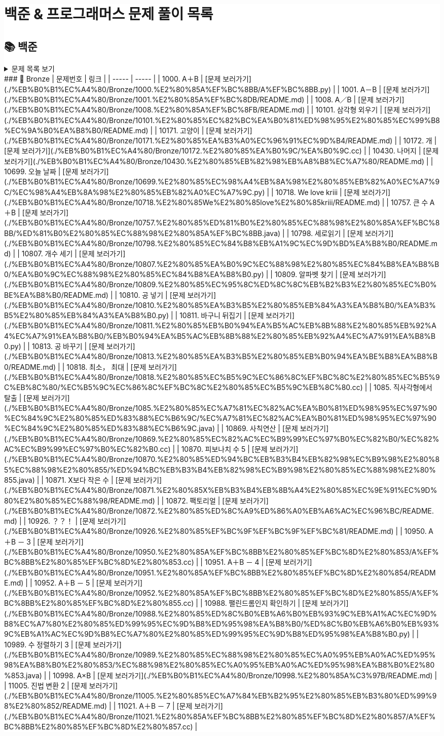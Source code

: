 # 
# 백준 & 프로그래머스 문제 풀이 목록
## 📚 백준
<details><summary>문제 목록 보기</summary></details>
### 🚀 Bronze
| 문제번호 | 링크 |
| ----- | ----- |
| 1000. A＋B | [문제 보러가기](./%EB%B0%B1%EC%A4%80/Bronze/1000.%E2%80%85A%EF%BC%8BB/A%EF%BC%8BB.py) |
| 1001. A－B | [문제 보러가기](./%EB%B0%B1%EC%A4%80/Bronze/1001.%E2%80%85A%EF%BC%8DB/README.md) |
| 1008. A／B | [문제 보러가기](./%EB%B0%B1%EC%A4%80/Bronze/1008.%E2%80%85A%EF%BC%8FB/README.md) |
| 10101. 삼각형 외우기 | [문제 보러가기](./%EB%B0%B1%EC%A4%80/Bronze/10101.%E2%80%85%EC%82%BC%EA%B0%81%ED%98%95%E2%80%85%EC%99%B8%EC%9A%B0%EA%B8%B0/README.md) |
| 10171. 고양이 | [문제 보러가기](./%EB%B0%B1%EC%A4%80/Bronze/10171.%E2%80%85%EA%B3%A0%EC%96%91%EC%9D%B4/README.md) |
| 10172. 개 | [문제 보러가기](./%EB%B0%B1%EC%A4%80/Bronze/10172.%E2%80%85%EA%B0%9C/%EA%B0%9C.cc) |
| 10430. 나머지 | [문제 보러가기](./%EB%B0%B1%EC%A4%80/Bronze/10430.%E2%80%85%EB%82%98%EB%A8%B8%EC%A7%80/README.md) |
| 10699. 오늘 날짜 | [문제 보러가기](./%EB%B0%B1%EC%A4%80/Bronze/10699.%E2%80%85%EC%98%A4%EB%8A%98%E2%80%85%EB%82%A0%EC%A7%9C/%EC%98%A4%EB%8A%98%E2%80%85%EB%82%A0%EC%A7%9C.py) |
| 10718. We love kriii | [문제 보러가기](./%EB%B0%B1%EC%A4%80/Bronze/10718.%E2%80%85We%E2%80%85love%E2%80%85kriii/README.md) |
| 10757. 큰 수 A＋B | [문제 보러가기](./%EB%B0%B1%EC%A4%80/Bronze/10757.%E2%80%85%ED%81%B0%E2%80%85%EC%88%98%E2%80%85A%EF%BC%8BB/%ED%81%B0%E2%80%85%EC%88%98%E2%80%85A%EF%BC%8BB.java) |
| 10798. 세로읽기 | [문제 보러가기](./%EB%B0%B1%EC%A4%80/Bronze/10798.%E2%80%85%EC%84%B8%EB%A1%9C%EC%9D%BD%EA%B8%B0/README.md) |
| 10807. 개수 세기 | [문제 보러가기](./%EB%B0%B1%EC%A4%80/Bronze/10807.%E2%80%85%EA%B0%9C%EC%88%98%E2%80%85%EC%84%B8%EA%B8%B0/%EA%B0%9C%EC%88%98%E2%80%85%EC%84%B8%EA%B8%B0.py) |
| 10809. 알파벳 찾기 | [문제 보러가기](./%EB%B0%B1%EC%A4%80/Bronze/10809.%E2%80%85%EC%95%8C%ED%8C%8C%EB%B2%B3%E2%80%85%EC%B0%BE%EA%B8%B0/README.md) |
| 10810. 공 넣기 | [문제 보러가기](./%EB%B0%B1%EC%A4%80/Bronze/10810.%E2%80%85%EA%B3%B5%E2%80%85%EB%84%A3%EA%B8%B0/%EA%B3%B5%E2%80%85%EB%84%A3%EA%B8%B0.py) |
| 10811. 바구니 뒤집기 | [문제 보러가기](./%EB%B0%B1%EC%A4%80/Bronze/10811.%E2%80%85%EB%B0%94%EA%B5%AC%EB%8B%88%E2%80%85%EB%92%A4%EC%A7%91%EA%B8%B0/%EB%B0%94%EA%B5%AC%EB%8B%88%E2%80%85%EB%92%A4%EC%A7%91%EA%B8%B0.py) |
| 10813. 공 바꾸기 | [문제 보러가기](./%EB%B0%B1%EC%A4%80/Bronze/10813.%E2%80%85%EA%B3%B5%E2%80%85%EB%B0%94%EA%BE%B8%EA%B8%B0/README.md) |
| 10818. 최소， 최대 | [문제 보러가기](./%EB%B0%B1%EC%A4%80/Bronze/10818.%E2%80%85%EC%B5%9C%EC%86%8C%EF%BC%8C%E2%80%85%EC%B5%9C%EB%8C%80/%EC%B5%9C%EC%86%8C%EF%BC%8C%E2%80%85%EC%B5%9C%EB%8C%80.cc) |
| 1085. 직사각형에서 탈출 | [문제 보러가기](./%EB%B0%B1%EC%A4%80/Bronze/1085.%E2%80%85%EC%A7%81%EC%82%AC%EA%B0%81%ED%98%95%EC%97%90%EC%84%9C%E2%80%85%ED%83%88%EC%B6%9C/%EC%A7%81%EC%82%AC%EA%B0%81%ED%98%95%EC%97%90%EC%84%9C%E2%80%85%ED%83%88%EC%B6%9C.java) |
| 10869. 사칙연산 | [문제 보러가기](./%EB%B0%B1%EC%A4%80/Bronze/10869.%E2%80%85%EC%82%AC%EC%B9%99%EC%97%B0%EC%82%B0/%EC%82%AC%EC%B9%99%EC%97%B0%EC%82%B0.cc) |
| 10870. 피보나치 수 5 | [문제 보러가기](./%EB%B0%B1%EC%A4%80/Bronze/10870.%E2%80%85%ED%94%BC%EB%B3%B4%EB%82%98%EC%B9%98%E2%80%85%EC%88%98%E2%80%855/%ED%94%BC%EB%B3%B4%EB%82%98%EC%B9%98%E2%80%85%EC%88%98%E2%80%855.java) |
| 10871. X보다 작은 수 | [문제 보러가기](./%EB%B0%B1%EC%A4%80/Bronze/10871.%E2%80%85X%EB%B3%B4%EB%8B%A4%E2%80%85%EC%9E%91%EC%9D%80%E2%80%85%EC%88%98/README.md) |
| 10872. 팩토리얼 | [문제 보러가기](./%EB%B0%B1%EC%A4%80/Bronze/10872.%E2%80%85%ED%8C%A9%ED%86%A0%EB%A6%AC%EC%96%BC/README.md) |
| 10926. ？？！ | [문제 보러가기](./%EB%B0%B1%EC%A4%80/Bronze/10926.%E2%80%85%EF%BC%9F%EF%BC%9F%EF%BC%81/README.md) |
| 10950. A＋B － 3 | [문제 보러가기](./%EB%B0%B1%EC%A4%80/Bronze/10950.%E2%80%85A%EF%BC%8BB%E2%80%85%EF%BC%8D%E2%80%853/A%EF%BC%8BB%E2%80%85%EF%BC%8D%E2%80%853.cc) |
| 10951. A＋B － 4 | [문제 보러가기](./%EB%B0%B1%EC%A4%80/Bronze/10951.%E2%80%85A%EF%BC%8BB%E2%80%85%EF%BC%8D%E2%80%854/README.md) |
| 10952. A＋B － 5 | [문제 보러가기](./%EB%B0%B1%EC%A4%80/Bronze/10952.%E2%80%85A%EF%BC%8BB%E2%80%85%EF%BC%8D%E2%80%855/A%EF%BC%8BB%E2%80%85%EF%BC%8D%E2%80%855.cc) |
| 10988. 팰린드롬인지 확인하기 | [문제 보러가기](./%EB%B0%B1%EC%A4%80/Bronze/10988.%E2%80%85%ED%8C%B0%EB%A6%B0%EB%93%9C%EB%A1%AC%EC%9D%B8%EC%A7%80%E2%80%85%ED%99%95%EC%9D%B8%ED%95%98%EA%B8%B0/%ED%8C%B0%EB%A6%B0%EB%93%9C%EB%A1%AC%EC%9D%B8%EC%A7%80%E2%80%85%ED%99%95%EC%9D%B8%ED%95%98%EA%B8%B0.py) |
| 10989. 수 정렬하기 3 | [문제 보러가기](./%EB%B0%B1%EC%A4%80/Bronze/10989.%E2%80%85%EC%88%98%E2%80%85%EC%A0%95%EB%A0%AC%ED%95%98%EA%B8%B0%E2%80%853/%EC%88%98%E2%80%85%EC%A0%95%EB%A0%AC%ED%95%98%EA%B8%B0%E2%80%853.java) |
| 10998. A×B | [문제 보러가기](./%EB%B0%B1%EC%A4%80/Bronze/10998.%E2%80%85A%C3%97B/README.md) |
| 11005. 진법 변환 2 | [문제 보러가기](./%EB%B0%B1%EC%A4%80/Bronze/11005.%E2%80%85%EC%A7%84%EB%B2%95%E2%80%85%EB%B3%80%ED%99%98%E2%80%852/README.md) |
| 11021. A＋B － 7 | [문제 보러가기](./%EB%B0%B1%EC%A4%80/Bronze/11021.%E2%80%85A%EF%BC%8BB%E2%80%85%EF%BC%8D%E2%80%857/A%EF%BC%8BB%E2%80%85%EF%BC%8D%E2%80%857.cc) |